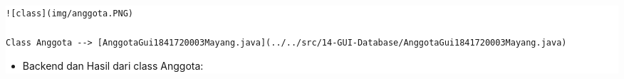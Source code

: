     ![class](img/anggota.PNG)

    Class Anggota --> [AnggotaGui1841720003Mayang.java](../../src/14-GUI-Database/AnggotaGui1841720003Mayang.java)

- Backend dan Hasil dari class Anggota:
